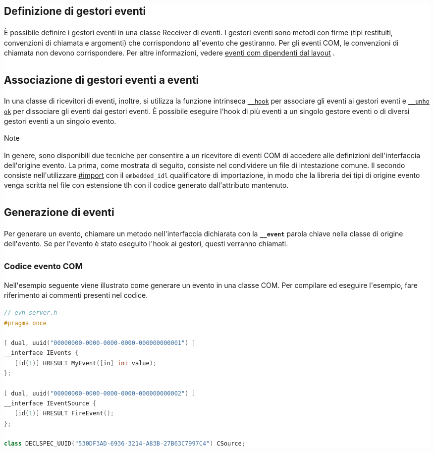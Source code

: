 ## <a name="defining-event-handlers"></a>Definizione di gestori eventi

È possibile definire i gestori eventi in una classe Receiver di eventi. I gestori eventi sono metodi con firme (tipi restituiti, convenzioni di chiamata e argomenti) che corrispondono all'evento che gestiranno. Per gli eventi COM, le convenzioni di chiamata non devono corrispondere. Per altre informazioni, vedere [eventi com dipendenti dal layout](#vcconeventhandlingincomanchorlayoutdependentcomevents) .

## <a name="hooking-event-handlers-to-events"></a>Associazione di gestori eventi a eventi

In una classe di ricevitori di eventi, inoltre, si utilizza la funzione intrinseca [`__hook`](../cpp/hook.md) per associare gli eventi ai gestori eventi e [`__unhook`](../cpp/unhook.md) per dissociare gli eventi dai gestori eventi. È possibile eseguire l'hook di più eventi a un singolo gestore eventi o di diversi gestori eventi a un singolo evento.

> [!NOTE]
> In genere, sono disponibili due tecniche per consentire a un ricevitore di eventi COM di accedere alle definizioni dell'interfaccia dell'origine evento. La prima, come mostrata di seguito, consiste nel condividere un file di intestazione comune. Il secondo consiste nell'utilizzare [#import](../preprocessor/hash-import-directive-cpp.md) con il `embedded_idl` qualificatore di importazione, in modo che la libreria dei tipi di origine evento venga scritta nel file con estensione tlh con il codice generato dall'attributo mantenuto.

## <a name="firing-events"></a>Generazione di eventi

Per generare un evento, chiamare un metodo nell'interfaccia dichiarata con la **`__event`** parola chiave nella classe di origine dell'evento. Se per l'evento è stato eseguito l'hook ai gestori, questi verranno chiamati.

### <a name="com-event-code"></a>Codice evento COM

Nell'esempio seguente viene illustrato come generare un evento in una classe COM. Per compilare ed eseguire l'esempio, fare riferimento ai commenti presenti nel codice.

```cpp
// evh_server.h
#pragma once

[ dual, uuid("00000000-0000-0000-0000-000000000001") ]
__interface IEvents {
   [id(1)] HRESULT MyEvent([in] int value);
};

[ dual, uuid("00000000-0000-0000-0000-000000000002") ]
__interface IEventSource {
   [id(1)] HRESULT FireEvent();
};

class DECLSPEC_UUID("530DF3AD-6936-3214-A83B-27B63C7997C4") CSource;
```

